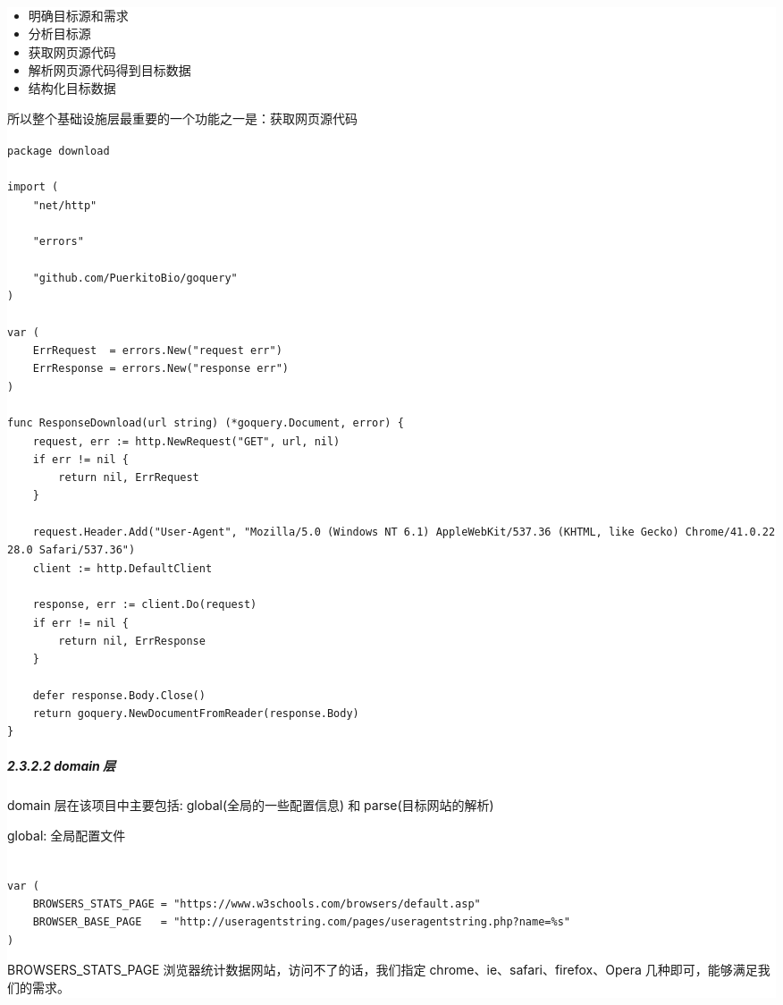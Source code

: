 - 明确目标源和需求
- 分析目标源
- 获取网页源代码
- 解析网页源代码得到目标数据
- 结构化目标数据

所以整个基础设施层最重要的一个功能之一是：获取网页源代码

```
package download

import (
	"net/http"

	"errors"

	"github.com/PuerkitoBio/goquery"
)

var (
	ErrRequest  = errors.New("request err")
	ErrResponse = errors.New("response err")
)

func ResponseDownload(url string) (*goquery.Document, error) {
	request, err := http.NewRequest("GET", url, nil)
	if err != nil {
		return nil, ErrRequest
	}

	request.Header.Add("User-Agent", "Mozilla/5.0 (Windows NT 6.1) AppleWebKit/537.36 (KHTML, like Gecko) Chrome/41.0.2228.0 Safari/537.36")
	client := http.DefaultClient

	response, err := client.Do(request)
	if err != nil {
		return nil, ErrResponse
	}

	defer response.Body.Close()
	return goquery.NewDocumentFromReader(response.Body)
}

```

##### 2.3.2.2 domain 层

domain 层在该项目中主要包括: global(全局的一些配置信息) 和 parse(目标网站的解析)

global: 全局配置文件

```

var (
	BROWSERS_STATS_PAGE = "https://www.w3schools.com/browsers/default.asp"
	BROWSER_BASE_PAGE   = "http://useragentstring.com/pages/useragentstring.php?name=%s"
)
```
BROWSERS_STATS_PAGE 浏览器统计数据网站，访问不了的话，我们指定 chrome、ie、safari、firefox、Opera 几种即可，能够满足我们的需求。
